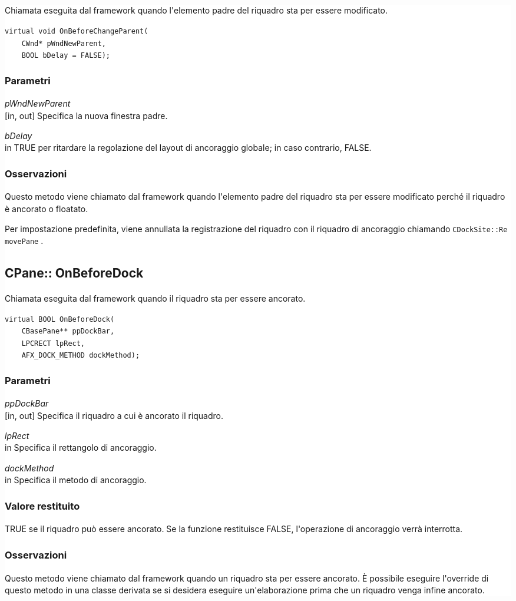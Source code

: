 Chiamata eseguita dal framework quando l'elemento padre del riquadro sta per essere modificato.

```
virtual void OnBeforeChangeParent(
    CWnd* pWndNewParent,
    BOOL bDelay = FALSE);
```

### <a name="parameters"></a>Parametri

*pWndNewParent*<br/>
[in, out] Specifica la nuova finestra padre.

*bDelay*<br/>
in TRUE per ritardare la regolazione del layout di ancoraggio globale; in caso contrario, FALSE.

### <a name="remarks"></a>Osservazioni

Questo metodo viene chiamato dal framework quando l'elemento padre del riquadro sta per essere modificato perché il riquadro è ancorato o floatato.

Per impostazione predefinita, viene annullata la registrazione del riquadro con il riquadro di ancoraggio chiamando `CDockSite::RemovePane` .

## <a name="cpaneonbeforedock"></a><a name="onbeforedock"></a>CPane:: OnBeforeDock

Chiamata eseguita dal framework quando il riquadro sta per essere ancorato.

```
virtual BOOL OnBeforeDock(
    CBasePane** ppDockBar,
    LPCRECT lpRect,
    AFX_DOCK_METHOD dockMethod);
```

### <a name="parameters"></a>Parametri

*ppDockBar*<br/>
[in, out] Specifica il riquadro a cui è ancorato il riquadro.

*lpRect*<br/>
in Specifica il rettangolo di ancoraggio.

*dockMethod*<br/>
in Specifica il metodo di ancoraggio.

### <a name="return-value"></a>Valore restituito

TRUE se il riquadro può essere ancorato. Se la funzione restituisce FALSE, l'operazione di ancoraggio verrà interrotta.

### <a name="remarks"></a>Osservazioni

Questo metodo viene chiamato dal framework quando un riquadro sta per essere ancorato. È possibile eseguire l'override di questo metodo in una classe derivata se si desidera eseguire un'elaborazione prima che un riquadro venga infine ancorato.
